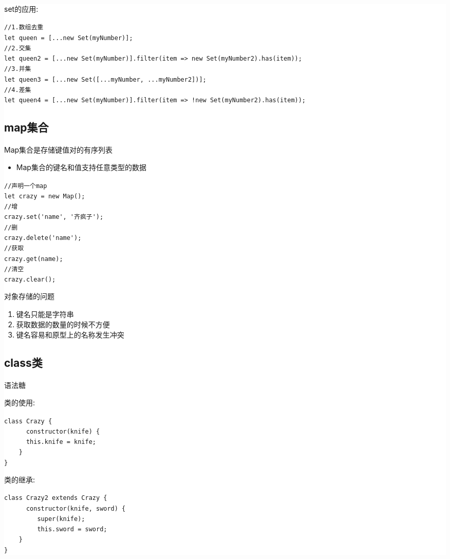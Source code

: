 set的应用:

```
//1.数组去重
let queen = [...new Set(myNumber)];
//2.交集
let queen2 = [...new Set(myNumber)].filter(item => new Set(myNumber2).has(item));
//3.并集
let queen3 = [...new Set([...myNumber, ...myNumber2])];
//4.差集
let queen4 = [...new Set(myNumber)].filter(item => !new Set(myNumber2).has(item));
```

## map集合

Map集合是存储键值对的有序列表

- Map集合的键名和值支持任意类型的数据

```
//声明一个map
let crazy = new Map();
//增
crazy.set('name', '齐疯子');
//删
crazy.delete('name');
//获取
crazy.get(name);
//清空
crazy.clear();
```

对象存储的问题

1. 键名只能是字符串
2. 获取数据的数量的时候不方便
3. 键名容易和原型上的名称发生冲突

## class类

语法糖

类的使用:

```
class Crazy {
      constructor(knife) {
      this.knife = knife;
    }
}
```

类的继承:

```
class Crazy2 extends Crazy {
      constructor(knife, sword) {
         super(knife);
         this.sword = sword;
    }
}
```
